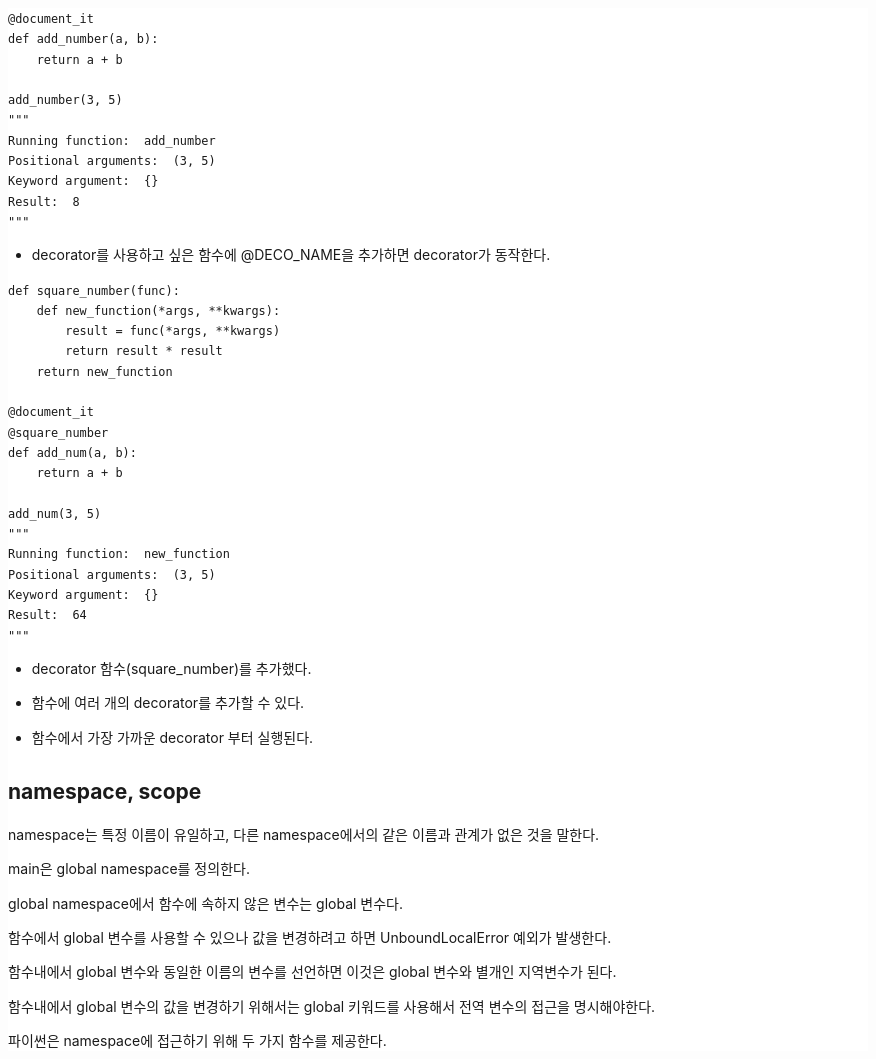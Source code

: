 ```
@document_it
def add_number(a, b):
    return a + b

add_number(3, 5)
"""
Running function:  add_number
Positional arguments:  (3, 5)
Keyword argument:  {}
Result:  8
"""
```
* decorator를 사용하고 싶은 함수에 @DECO_NAME을 추가하면 decorator가 동작한다.

```
def square_number(func):
    def new_function(*args, **kwargs):
        result = func(*args, **kwargs)
        return result * result
    return new_function

@document_it
@square_number
def add_num(a, b):
    return a + b

add_num(3, 5)
"""
Running function:  new_function
Positional arguments:  (3, 5)
Keyword argument:  {}
Result:  64
"""
```
* decorator 함수(square_number)를 추가했다.

* 함수에 여러 개의 decorator를 추가할 수 있다.

* 함수에서 가장 가까운 decorator 부터 실행된다.

## namespace, scope

namespace는 특정 이름이 유일하고, 다른 namespace에서의 같은 이름과 관계가 없은 것을 말한다.

main은 global namespace를 정의한다.

global namespace에서 함수에 속하지 않은 변수는 global 변수다.

함수에서 global 변수를 사용할 수 있으나 값을 변경하려고 하면 UnboundLocalError 예외가 발생한다.

함수내에서 global 변수와 동일한 이름의 변수를 선언하면 이것은 global 변수와 별개인 지역변수가 된다.

함수내에서 global 변수의 값을 변경하기 위해서는 global 키워드를 사용해서 전역 변수의 접근을 명시해야한다.

파이썬은 namespace에 접근하기 위해 두 가지 함수를 제공한다.
